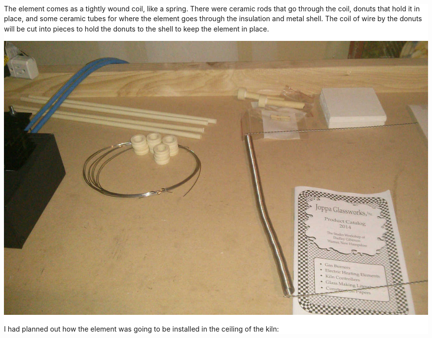 The element comes as a tightly wound coil, like a spring. There were ceramic rods that go through the coil, donuts that hold it in place, and some ceramic tubes for where the element goes through the insulation and metal shell. The coil of wire by the donuts will be cut into pieces to hold the donuts to the shell to keep the element in place.

![Element stuff](/images/2014-10-25/element-stuff.jpg)

I had planned out how the element was going to be installed in the ceiling of the kiln:
